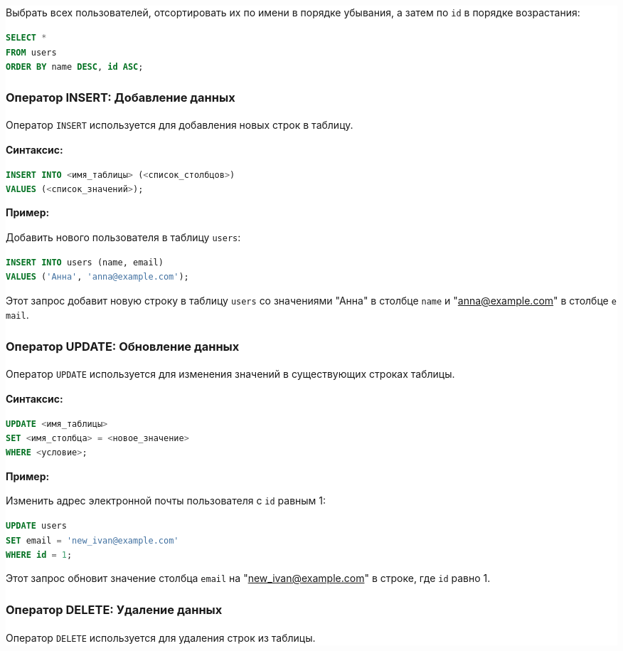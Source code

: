 Выбрать всех пользователей, отсортировать их по имени в порядке убывания, а затем по `id` в порядке возрастания:

```sql
SELECT *
FROM users
ORDER BY name DESC, id ASC;
```


### Оператор INSERT: Добавление данных

Оператор `INSERT` используется для добавления новых строк в таблицу.

**Синтаксис:**

```sql
INSERT INTO <имя_таблицы> (<список_столбцов>)
VALUES (<список_значений>);
```

**Пример:**

Добавить нового пользователя в таблицу `users`:

```sql
INSERT INTO users (name, email)
VALUES ('Анна', 'anna@example.com');
```

Этот запрос добавит новую строку в таблицу `users` со значениями "Анна" в столбце `name` и "anna@example.com" в столбце `email`. 

### Оператор UPDATE: Обновление данных

Оператор `UPDATE` используется для изменения значений в существующих строках таблицы.

**Синтаксис:**

```sql
UPDATE <имя_таблицы>
SET <имя_столбца> = <новое_значение>
WHERE <условие>;
```

**Пример:**

Изменить адрес электронной почты пользователя с `id` равным 1:

```sql
UPDATE users
SET email = 'new_ivan@example.com'
WHERE id = 1;
```

Этот запрос обновит значение столбца `email` на "new_ivan@example.com" в строке, где `id` равно 1.

### Оператор DELETE: Удаление данных

Оператор `DELETE` используется для удаления строк из таблицы.
